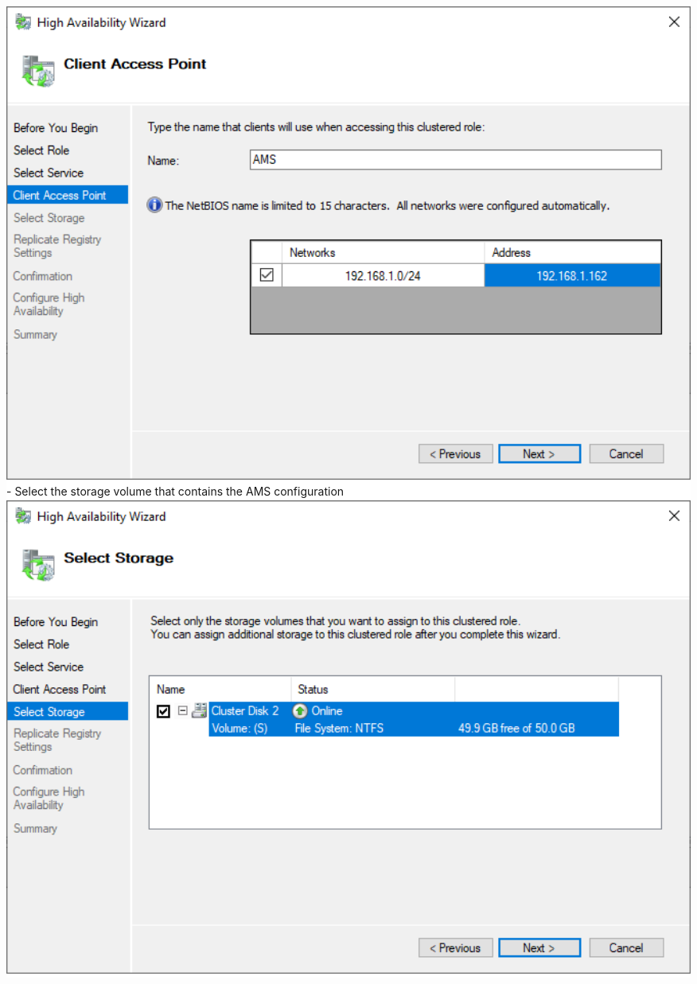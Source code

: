 <img src="images/Cluster-8-SelectCap.png" alt="select_cap" width="1000px">
- Select the storage volume that contains the AMS configuration

<img src="images/Cluster-9-SelectStorage.png" alt="select_storage" width="1000px">
